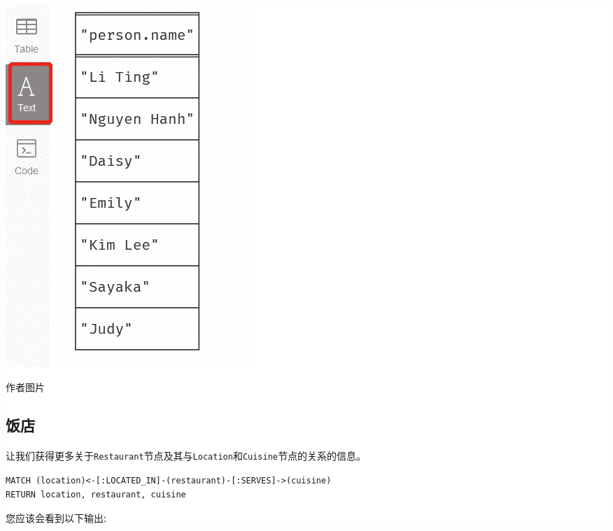 ![](img/21c5dbc64e3309eb66378cfd81d0ac6c.png)

作者图片

## 饭店

让我们获得更多关于`Restaurant`节点及其与`Location`和`Cuisine`节点的关系的信息。

```
MATCH (location)<-[:LOCATED_IN]-(restaurant)-[:SERVES]->(cuisine)
RETURN location, restaurant, cuisine
```

您应该会看到以下输出:
